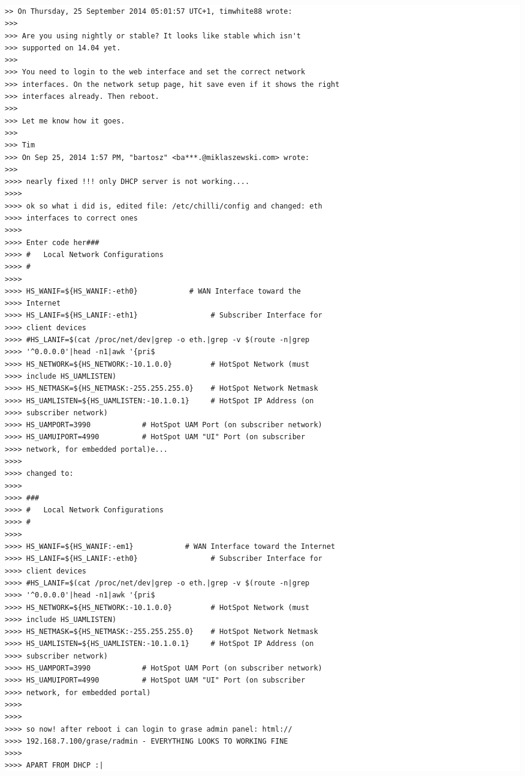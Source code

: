 ```
>> On Thursday, 25 September 2014 05:01:57 UTC+1, timwhite88 wrote:
>>>
>>> Are you using nightly or stable? It looks like stable which isn't
>>> supported on 14.04 yet.
>>>
>>> You need to login to the web interface and set the correct network
>>> interfaces. On the network setup page, hit save even if it shows the right
>>> interfaces already. Then reboot.
>>>
>>> Let me know how it goes.
>>>
>>> Tim
>>> On Sep 25, 2014 1:57 PM, "bartosz" <ba***.@miklaszewski.com> wrote:
>>>
>>>> nearly fixed !!! only DHCP server is not working....
>>>>
>>>> ok so what i did is, edited file: /etc/chilli/config and changed: eth
>>>> interfaces to correct ones
>>>>
>>>> Enter code her###
>>>> #   Local Network Configurations
>>>> #
>>>>
>>>> HS_WANIF=${HS_WANIF:-eth0}            # WAN Interface toward the
>>>> Internet
>>>> HS_LANIF=${HS_LANIF:-eth1}                 # Subscriber Interface for
>>>> client devices
>>>> #HS_LANIF=$(cat /proc/net/dev|grep -o eth.|grep -v $(route -n|grep
>>>> '^0.0.0.0'|head -n1|awk '{pri$
>>>> HS_NETWORK=${HS_NETWORK:-10.1.0.0}         # HotSpot Network (must
>>>> include HS_UAMLISTEN)
>>>> HS_NETMASK=${HS_NETMASK:-255.255.255.0}    # HotSpot Network Netmask
>>>> HS_UAMLISTEN=${HS_UAMLISTEN:-10.1.0.1}     # HotSpot IP Address (on
>>>> subscriber network)
>>>> HS_UAMPORT=3990            # HotSpot UAM Port (on subscriber network)
>>>> HS_UAMUIPORT=4990          # HotSpot UAM "UI" Port (on subscriber
>>>> network, for embedded portal)e...
>>>>
>>>> changed to:
>>>>
>>>> ###
>>>> #   Local Network Configurations
>>>> #
>>>>
>>>> HS_WANIF=${HS_WANIF:-em1}            # WAN Interface toward the Internet
>>>> HS_LANIF=${HS_LANIF:-eth0}                 # Subscriber Interface for
>>>> client devices
>>>> #HS_LANIF=$(cat /proc/net/dev|grep -o eth.|grep -v $(route -n|grep
>>>> '^0.0.0.0'|head -n1|awk '{pri$
>>>> HS_NETWORK=${HS_NETWORK:-10.1.0.0}         # HotSpot Network (must
>>>> include HS_UAMLISTEN)
>>>> HS_NETMASK=${HS_NETMASK:-255.255.255.0}    # HotSpot Network Netmask
>>>> HS_UAMLISTEN=${HS_UAMLISTEN:-10.1.0.1}     # HotSpot IP Address (on
>>>> subscriber network)
>>>> HS_UAMPORT=3990            # HotSpot UAM Port (on subscriber network)
>>>> HS_UAMUIPORT=4990          # HotSpot UAM "UI" Port (on subscriber
>>>> network, for embedded portal)
>>>>
>>>>
>>>> so now! after reboot i can login to grase admin panel: html://
>>>> 192.168.7.100/grase/radmin - EVERYTHING LOOKS TO WORKING FINE
>>>>
>>>> APART FROM DHCP :|
```